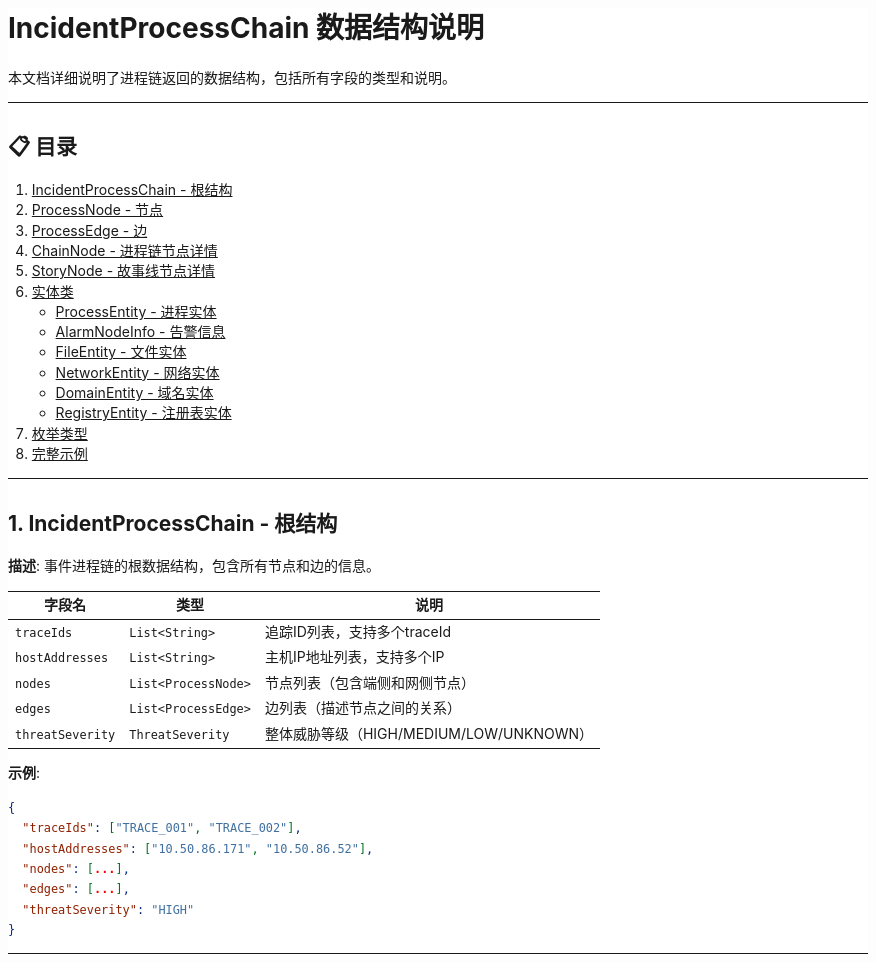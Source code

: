 # IncidentProcessChain 数据结构说明

本文档详细说明了进程链返回的数据结构，包括所有字段的类型和说明。

---

## 📋 目录

1. [IncidentProcessChain - 根结构](#1-incidentprocesschain---根结构)
2. [ProcessNode - 节点](#2-processnode---节点)
3. [ProcessEdge - 边](#3-processedge---边)
4. [ChainNode - 进程链节点详情](#4-chainnode---进程链节点详情)
5. [StoryNode - 故事线节点详情](#5-storynode---故事线节点详情)
6. [实体类](#6-实体类)
   - [ProcessEntity - 进程实体](#61-processentity---进程实体)
   - [AlarmNodeInfo - 告警信息](#62-alarmnodeinfo---告警信息)
   - [FileEntity - 文件实体](#63-fileentity---文件实体)
   - [NetworkEntity - 网络实体](#64-networkentity---网络实体)
   - [DomainEntity - 域名实体](#65-domainentity---域名实体)
   - [RegistryEntity - 注册表实体](#66-registryentity---注册表实体)
7. [枚举类型](#7-枚举类型)
8. [完整示例](#8-完整示例)

---

## 1. IncidentProcessChain - 根结构

**描述**: 事件进程链的根数据结构，包含所有节点和边的信息。

| 字段名 | 类型 | 说明 |
|--------|------|------|
| `traceIds` | `List<String>` | 追踪ID列表，支持多个traceId |
| `hostAddresses` | `List<String>` | 主机IP地址列表，支持多个IP |
| `nodes` | `List<ProcessNode>` | 节点列表（包含端侧和网侧节点） |
| `edges` | `List<ProcessEdge>` | 边列表（描述节点之间的关系） |
| `threatSeverity` | `ThreatSeverity` | 整体威胁等级（HIGH/MEDIUM/LOW/UNKNOWN） |

**示例**:
```json
{
  "traceIds": ["TRACE_001", "TRACE_002"],
  "hostAddresses": ["10.50.86.171", "10.50.86.52"],
  "nodes": [...],
  "edges": [...],
  "threatSeverity": "HIGH"
}
```

---